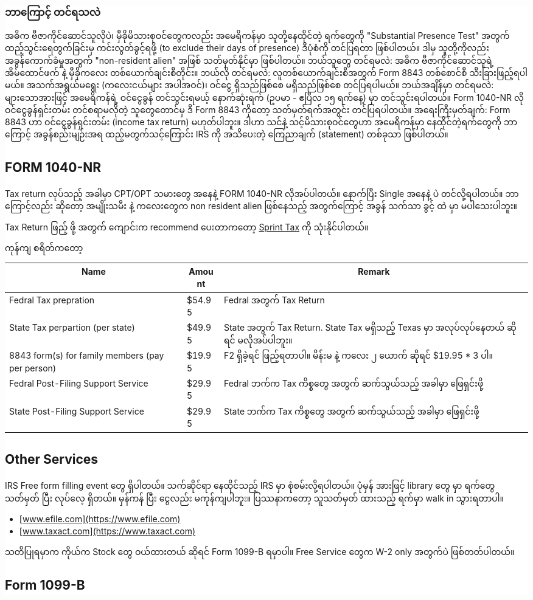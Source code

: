 ### ဘာကြောင့် တင်ရသလဲ

အဓိက ဗီဇာကိုင်ဆောင်သူလိုပဲ၊ မှီခိုမိသားစုဝင်တွေကလည်း အမေရိကန်မှာ သူတို့နေထိုင်တဲ့ ရက်တွေကို "Substantial Presence Test" အတွက် ထည့်သွင်းရေတွက်ခြင်းမှ ကင်းလွတ်ခွင့်ရဖို့ (to exclude their days of presence) ဒီပုံစံကို တင်ပြရတာ ဖြစ်ပါတယ်။ ဒါမှ သူတို့ကိုလည်း အခွန်ကောက်ခံမှုအတွက် "non-resident alien" အဖြစ် သတ်မှတ်နိုင်မှာ ဖြစ်ပါတယ်။
ဘယ်သူတွေ တင်ရမလဲ: အဓိက ဗီဇာကိုင်ဆောင်သူရဲ့ အိမ်ထောင်ဖက် နဲ့ မှီခိုကလေး တစ်ယောက်ချင်းစီတိုင်း။
ဘယ်လို တင်ရမလဲ: လူတစ်ယောက်ချင်းစီအတွက် Form 8843 တစ်စောင်စီ သီးခြားဖြည့်ရပါမယ်။ အသက်အရွယ်မရွေး (ကလေးငယ်များ အပါအဝင်)၊ ဝင်ငွေ ရှိသည်ဖြစ်စေ မရှိသည်ဖြစ်စေ တင်ပြရပါမယ်။
ဘယ်အချိန်မှာ တင်ရမလဲ: များသောအားဖြင့် အမေရိကန်ရဲ့ ဝင်ငွေခွန် တင်သွင်းရမယ့် နောက်ဆုံးရက် (ဥပမာ - ဧပြီလ ၁၅ ရက်နေ့) မှာ တင်သွင်းရပါတယ်။ Form 1040-NR လို ဝင်ငွေခွန်ရှင်းတမ်း တင်စရာမလိုတဲ့ သူတွေတောင်မှ ဒီ Form 8843 ကိုတော့ သတ်မှတ်ရက်အတွင်း တင်ပြရပါတယ်။
အရေးကြီးမှတ်ချက်: Form 8843 ဟာ ဝင်ငွေခွန်ရှင်းတမ်း (income tax return) မဟုတ်ပါဘူး။ ဒါဟာ သင်နဲ့ သင့်မိသားစုဝင်တွေဟာ အမေရိကန်မှာ နေထိုင်တဲ့ရက်တွေကို ဘာကြောင့် အခွန်စည်းမျဉ်းအရ ထည့်မတွက်သင့်ကြောင်း IRS ကို အသိပေးတဲ့ ကြေညာချက် (statement) တစ်ခုသာ ဖြစ်ပါတယ်။

## FORM 1040-NR

Tax return လုပ်သည့် အခါမှာ CPT/OPT သမားတွေ အနေနဲ့ FORM 1040-NR လိုအပ်ပါတယ်။ နောက်ပြီး Single အနေနဲ့ ပဲ တင်လို့ရပါတယ်။ ဘာကြောင့်လည်း ဆိုတော့ အမျိုးသမီး နဲ့ ကလေးတွေက non resident alien ဖြစ်နေသည့် အတွက်ကြောင့် အခွန် သက်သာ ခွင့် ထဲ မှာ မပါသေးပါဘူး။

Tax Return ဖြည့် ဖို့ အတွက် ကျောင်းက recommend ပေးတာကတော့ [Sprint Tax](https://www.sprintax.com/) ကို သုံးနိုင်ပါတယ်။

ကုန်ကျ စရိတ်ကတော့

| Name                                             | Amount | Remark                                                                                   |
| ------------------------------------------------ | ------ | ---------------------------------------------------------------------------------------- |
| Fedral Tax prepration                            | $54.95 | Fedral အတွက် Tax Return                                                                  |
| State Tax perpartion (per state)                 | $49.95 | State အတွက် Tax Return. State Tax မရှိသည့် Texas မှာ အလုပ်လုပ်နေတယ် ဆိုရင် မလိုအပ်ပါဘူး။ |
| 8843 form(s) for family members (pay per person) | $19.95 | F2 ရှိခဲ့ရင် ဖြည့်ရတာပါ။ မိန်းမ နဲ့ ကလေး ၂ ယောက် ဆိုရင် $19.95 \* 3 ပါ။                  |
| Fedral Post-Filing Support Service               | $29.95 | Fedral ဘက်က Tax ကိစ္စတွေ အတွက် ဆက်သွယ်သည့် အခါမှာ ဖြေရှင်းဖို့                           |
| State Post-Filing Support Service                | $29.95 | State ဘက်က Tax ကိစ္စတွေ အတွက် ဆက်သွယ်သည့် အခါမှာ ဖြေရှင်းဖို့                            |

## Other Services

IRS Free form filling event တွေ ရှိပါတယ်။ သက်ဆိုင်ရာ နေထိုင်သည့် IRS မှာ စုံစမ်းလို့ရပါတယ်။ ပုံမှန် အားဖြင့် library တွေ မှာ ရက်တွေ သတ်မှတ် ပြီး လုပ်လေ့ ရှိတယ်။ မှန်ကန် ပြီး ငွေလည်း မကုန်ကျပါဘူး။ ပြဿနာကတော့ သူသတ်မှတ် ထားသည့် ရက်မှာ walk in သွားရတာပါ။

- [www.efile.com](https://www.efile.com)
- [www.taxact.com](https://www.taxact.com)

သတိပြုရမှာက ကိုယ်က Stock တွေ ဝယ်ထားတယ် ဆိုရင် Form 1099-B ရမှာပါ။ Free Service တွေက W-2 only အတွက်ပဲ ဖြစ်တတ်ပါတယ်။

## Form 1099-B
